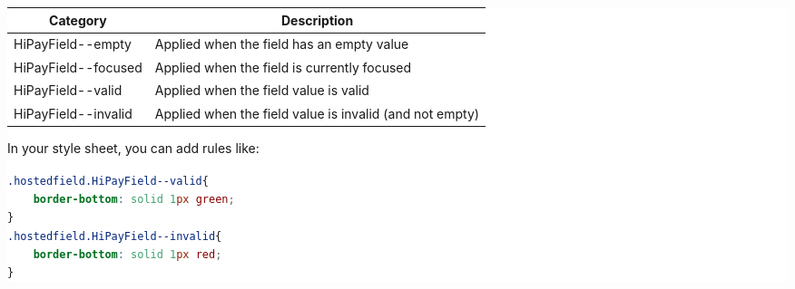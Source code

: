 | Category | Description |
|----------|------------|
| HiPayField--empty | Applied when the field has an empty value |
| HiPayField--focused | Applied when the field is currently focused |
| HiPayField--valid | Applied when the field value is valid |
| HiPayField--invalid | Applied when the field value is invalid (and not empty) |

In your style sheet, you can add rules like:


```css
.hostedfield.HiPayField--valid{
    border-bottom: solid 1px green;
}
.hostedfield.HiPayField--invalid{
    border-bottom: solid 1px red;
}
```
